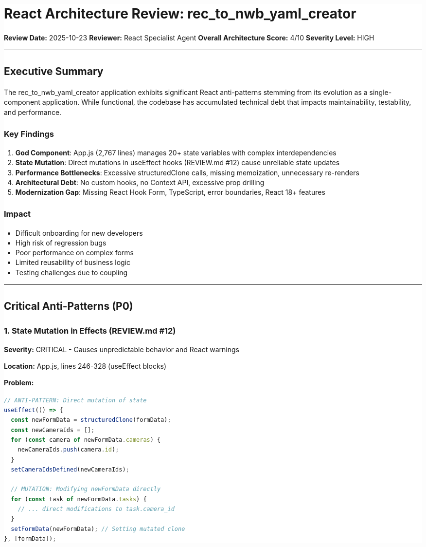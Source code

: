 # React Architecture Review: rec_to_nwb_yaml_creator

**Review Date:** 2025-10-23
**Reviewer:** React Specialist Agent
**Overall Architecture Score:** 4/10
**Severity Level:** HIGH

---

## Executive Summary

The rec_to_nwb_yaml_creator application exhibits significant React anti-patterns stemming from its evolution as a single-component application. While functional, the codebase has accumulated technical debt that impacts maintainability, testability, and performance.

### Key Findings

1. **God Component**: App.js (2,767 lines) manages 20+ state variables with complex interdependencies
2. **State Mutation**: Direct mutations in useEffect hooks (REVIEW.md #12) cause unreliable state updates
3. **Performance Bottlenecks**: Excessive structuredClone calls, missing memoization, unnecessary re-renders
4. **Architectural Debt**: No custom hooks, no Context API, excessive prop drilling
5. **Modernization Gap**: Missing React Hook Form, TypeScript, error boundaries, React 18+ features

### Impact

- Difficult onboarding for new developers
- High risk of regression bugs
- Poor performance on complex forms
- Limited reusability of business logic
- Testing challenges due to coupling

---

## Critical Anti-Patterns (P0)

### 1. State Mutation in Effects (REVIEW.md #12)

**Severity:** CRITICAL - Causes unpredictable behavior and React warnings

**Location:** App.js, lines 246-328 (useEffect blocks)

**Problem:**

```javascript
// ANTI-PATTERN: Direct mutation of state
useEffect(() => {
  const newFormData = structuredClone(formData);
  const newCameraIds = [];
  for (const camera of newFormData.cameras) {
    newCameraIds.push(camera.id);
  }
  setCameraIdsDefined(newCameraIds);

  // MUTATION: Modifying newFormData directly
  for (const task of newFormData.tasks) {
    // ... direct modifications to task.camera_id
  }
  setFormData(newFormData); // Setting mutated clone
}, [formData]);
```
